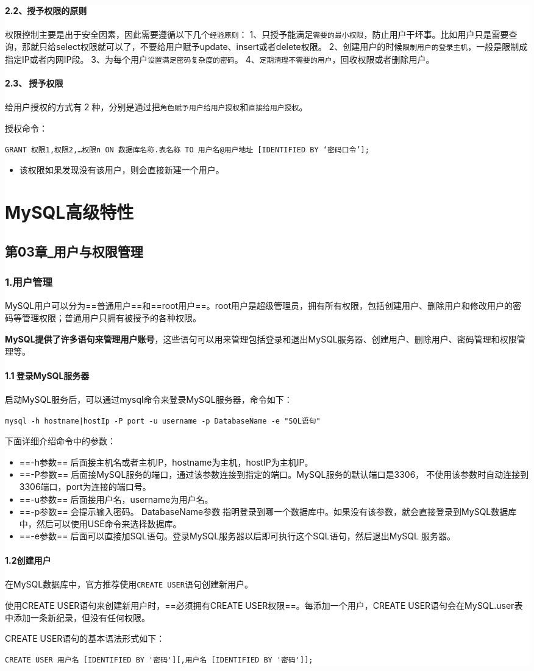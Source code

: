 #### 2.2、授予权限的原则

权限控制主要是出于安全因素，因此需要遵循以下几个`经验原则`：
	1、只授予能满足`需要的最小权限`，防止用户干坏事。比如用户只是需要查询，那就只给select权限就可以了，不要给用户赋予update、insert或者delete权限。
	2、创建用户的时候`限制用户的登录主机`，一般是限制成指定IP或者内网IP段。
	3、为每个用户`设置满足密码复杂度的密码`。
	4、`定期清理不需要的用户`，回收权限或者删除用户。

#### 2.3、 授予权限

给用户授权的方式有 2 种，分别是通过把`角色赋予用户给用户授权`和`直接给用户授权`。

授权命令：

```mysql
GRANT 权限1,权限2,…权限n ON 数据库名称.表名称 TO 用户名@用户地址 [IDENTIFIED BY ‘密码口令’];
```

- 该权限如果发现没有该用户，则会直接新建一个用户。

# MySQL高级特性

## 第03章_用户与权限管理

### 1.用户管理

MySQL用户可以分为==普通用户==和==root用户==。root用户是超级管理员，拥有所有权限，包括创建用户、删除用户和修改用户的密码等管理权限；普通用户只拥有被授予的各种权限。

**MySQL提供了许多语句来管理用户账号**，这些语句可以用来管理包括登录和退出MySQL服务器、创建用户、删除用户、密码管理和权限管理等。

#### 1.1 登录MySQL服务器 

启动MySQL服务后，可以通过mysql命令来登录MySQL服务器，命令如下： 

```shell
mysql -h hostname|hostIp -P port -u username -p DatabaseName -e "SQL语句"
```

下面详细介绍命令中的参数： 

- ==-h参数== 后面接主机名或者主机IP，hostname为主机，hostIP为主机IP。 
- ==-P参数== 后面接MySQL服务的端口，通过该参数连接到指定的端口。MySQL服务的默认端口是3306， 不使用该参数时自动连接到3306端口，port为连接的端口号。 
- ==-u参数== 后面接用户名，username为用户名。 
- ==-p参数== 会提示输入密码。 DatabaseName参数 指明登录到哪一个数据库中。如果没有该参数，就会直接登录到MySQL数据库 中，然后可以使用USE命令来选择数据库。
- ==-e参数== 后面可以直接加SQL语句。登录MySQL服务器以后即可执行这个SQL语句，然后退出MySQL 服务器。

#### 1.2创建用户

在MySQL数据库中，官方推荐使用`CREATE USER`语句创建新用户。

使用CREATE USER语句来创建新用户时，==必须拥有CREATE USER权限==。每添加一个用户，CREATE USER语句会在MySQL.user表中添加一条新纪录，但没有任何权限。

CREATE USER语句的基本语法形式如下： 

```shell
CREATE USER 用户名 [IDENTIFIED BY '密码'][,用户名 [IDENTIFIED BY '密码']];
```
